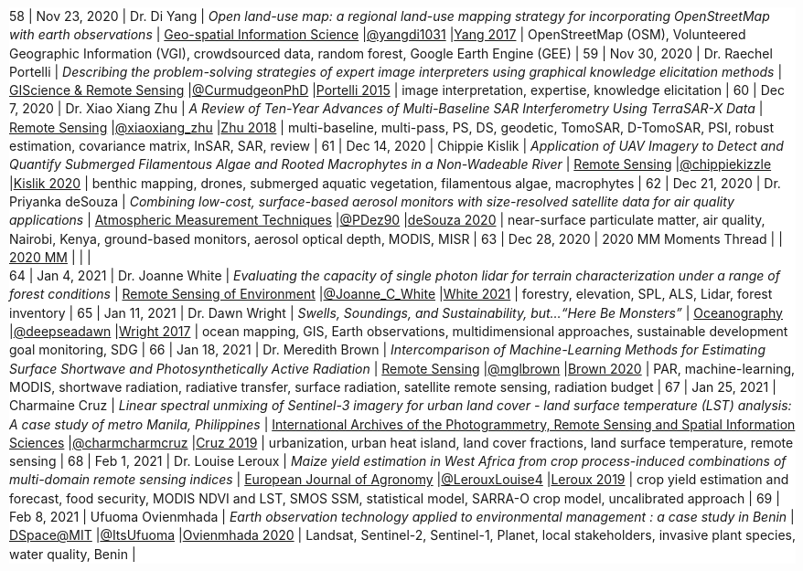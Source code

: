  58 | Nov 23, 2020 | Dr. Di Yang | _Open land-use map: a regional land-use mapping strategy for incorporating OpenStreetMap with earth observations_ | [Geo-spatial Information Science](https://www.tandfonline.com/doi/pdf/10.1080/10095020.2017.1371385)  |[@yangdi1031](http://www.twitter.com/yangdi1031) |[Yang 2017](https://twitter.com/LadiesOfLandsat/status/1330879180918169602?s=20) | OpenStreetMap (OSM), Volunteered Geographic Information (VGI), crowdsourced data, random forest, Google Earth Engine (GEE) |
 59 | Nov 30, 2020 | Dr. Raechel Portelli | _Describing the problem-solving strategies of expert image interpreters using graphical knowledge elicitation methods_ | [GIScience & Remote Sensing](https://www.tandfonline.com/doi/full/10.1080/15481603.2016.1196424?casa_token=0i6zYQaJEmYAAAAA:Ux59dZjbF73yAnmbovyXfMcRa4q-gSci2Os1OFejp9UDaOgWg2Ktusy0BYSL2t82pNX_2xJ1VRfbad0)  |[@CurmudgeonPhD](http://www.twitter.com/CurmudgeonPhD) |[Portelli 2015](https://twitter.com/LadiesOfLandsat/status/1333411621209858048?s=20) | image interpretation, expertise, knowledge elicitation | 
 60 | Dec 7, 2020 | Dr. Xiao Xiang Zhu | _A Review of Ten-Year Advances of Multi-Baseline SAR Interferometry Using TerraSAR-X Data_ | [Remote Sensing](https://www.mdpi.com/2072-4292/10/9/1374/htm)  |[@xiaoxiang_zhu](http://www.twitter.com/xiaoxiang_zhu) |[Zhu 2018](https://twitter.com/LadiesOfLandsat/status/1335947850950340610?s=20) |  multi-baseline, multi-pass, PS, DS, geodetic, TomoSAR, D-TomoSAR, PSI, robust estimation, covariance matrix, InSAR, SAR, review |
 61 | Dec 14, 2020 | Chippie Kislik | _Application of UAV Imagery to Detect and Quantify Submerged Filamentous Algae and Rooted Macrophytes in a Non-Wadeable River_ | [Remote Sensing](https://www.mdpi.com/2072-4292/12/20/3332)   |[@chippiekizzle](http://www.twitter.com/chippiekizzle) |[Kislik 2020](https://twitter.com/LadiesOfLandsat/status/1338482503804391425?s=20) |  benthic mapping, drones, submerged aquatic vegetation, filamentous algae, macrophytes |
 62 | Dec 21, 2020 | Dr. Priyanka deSouza | _Combining low-cost, surface-based aerosol monitors with size-resolved satellite data for air quality applications_ | [Atmospheric Measurement Techniques](https://amt.copernicus.org/articles/13/5319/2020/)  |[@PDez90](http://www.twitter.com/PDez90) |[deSouza 2020](https://twitter.com/LadiesOfLandsat/status/1341004671100592129?s=20) |  near-surface particulate matter, air quality, Nairobi, Kenya, ground-based monitors, aerosol optical depth, MODIS, MISR |
 63 | Dec 28, 2020 | 2020 MM Moments Thread |  | [2020 MM](https://twitter.com/i/events/1341125452728045577?s=20) |  |  |  
 64 | Jan 4, 2021 | Dr. Joanne White | _Evaluating the capacity of single photon lidar for terrain characterization under a range of forest conditions_ | [Remote Sensing of Environment](https://www.sciencedirect.com/science/article/pii/S0034425720305423)   |[@Joanne_C_White](http://www.twitter.com/Joanne_C_White) |[White 2021](https://twitter.com/LadiesOfLandsat/status/1346107589319421959?s=20) |  forestry, elevation, SPL, ALS, Lidar, forest inventory |
 65 | Jan 11, 2021 | Dr. Dawn Wright | _Swells, Soundings, and Sustainability, but…“Here Be Monsters”_ | [Oceanography](https://www.researchgate.net/profile/Dawn_Wright5/publication/317409531_Swells_Soundings_and_Sustainability_butHere_Be_Monsters/links/59adaedaa6fdcce55a416a2e/Swells-Soundings-and-Sustainability-butHere-Be-Monsters.pdf)   |[@deepseadawn](http://www.twitter.com/deepseadawn) |[Wright 2017](https://twitter.com/LadiesOfLandsat/status/1348646354214674434?s=20) |  ocean mapping, GIS, Earth observations, multidimensional approaches, sustainable development goal monitoring, SDG |
 66 | Jan 18, 2021 | Dr. Meredith Brown | _Intercomparison of Machine-Learning Methods for Estimating Surface Shortwave and Photosynthetically Active Radiation_ | [Remote Sensing](https://www.mdpi.com/2072-4292/12/3/372)  |[@mglbrown](http://www.twitter.com/mglbrown) |[Brown 2020](https://twitter.com/LadiesOfLandsat/status/1351184554242035713?s=20) |  PAR, machine-learning, MODIS, shortwave radiation, radiative transfer, surface radiation, satellite remote sensing, radiation budget |
 67 | Jan 25, 2021 | Charmaine Cruz | _Linear spectral unmixing of Sentinel-3 imagery for urban land cover - land surface temperature (LST) analysis: A case study of metro Manila, Philippines_ | [International Archives of the Photogrammetry, Remote Sensing and Spatial Information Sciences](https://pdfs.semanticscholar.org/bfe5/5c8fe35ea8751be720d11c7ba9524a81fd38.pdf)  |[@charmcharmcruz](http://www.twitter.com/charmcharmcruz) |[Cruz 2019](https://twitter.com/LadiesOfLandsat/status/1353715482260594689?s=20) | urbanization, urban heat island, land cover fractions, land surface temperature, remote sensing |
 68 | Feb 1, 2021 | Dr. Louise Leroux | _Maize yield estimation in West Africa from crop process-induced combinations of multi-domain remote sensing indices_ | [European Journal of Agronomy](https://www.sciencedirect.com/science/article/abs/pii/S116103011830354X)  |[@LerouxLouise4](http://www.twitter.com/LerouxLouise4) |[Leroux 2019](https://twitter.com/LadiesOfLandsat/status/1356245391960846341?s=20) |  crop yield estimation and forecast, food security, MODIS NDVI and LST, SMOS SSM, statistical model, SARRA-O crop model, uncalibrated approach | 
 69 | Feb 8, 2021 | Ufuoma Ovienmhada | _Earth observation technology applied to environmental management : a case study in Benin_ | [DSpace@MIT](https://dspace.mit.edu/handle/1721.1/127489)  |[@ItsUfuoma](http://www.twitter.com/ItsUfuoma) |[Ovienmhada 2020](https://twitter.com/LadiesOfLandsat/status/1358785959509323776?s=20) | Landsat, Sentinel-2, Sentinel-1, Planet, local stakeholders, invasive plant species, water quality, Benin |